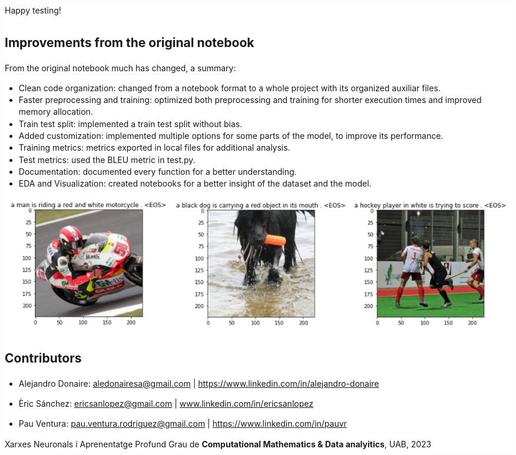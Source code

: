 Happy testing!

## Improvements from the original notebook
From the original notebook much has changed, a summary:
  - Clean code organization: changed from a notebook format to a whole project with its organized auxiliar files.
  - Faster preprocessing and training: optimized both preprocessing and training for shorter execution times and improved memory allocation.
  - Train test split: implemented a train test split without bias.
  - Added customization: implemented multiple options for some parts of the model, to improve its performance.
  - Training metrics: metrics exported in local files for additional analysis.
  - Test metrics: used the BLEU metric in test.py.
  - Documentation: documented every function for a better understanding.
  - EDA and Visualization: created notebooks for a better insight of the dataset and the model.

![](./img/examples.png)

## Contributors
- Alejandro Donaire: aledonairesa@gmail.com | https://www.linkedin.com/in/alejandro-donaire

- Èric Sánchez: ericsanlopez@gmail.com | www.linkedin.com/in/ericsanlopez

- Pau Ventura: pau.ventura.rodriguez@gmail.com | https://www.linkedin.com/in/pauvr

Xarxes Neuronals i Aprenentatge Profund
Grau de __Computational Mathematics & Data analyitics__, 
UAB, 2023

